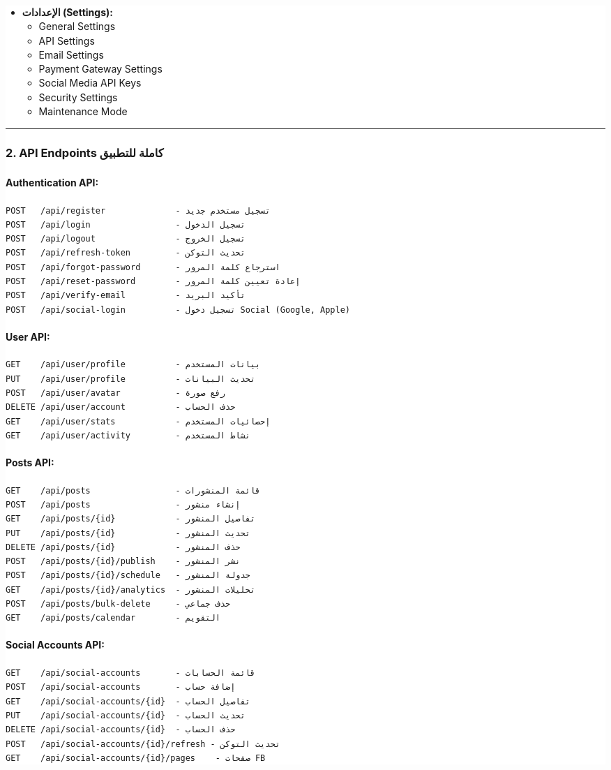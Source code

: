 - **الإعدادات (Settings):**
  - General Settings
  - API Settings
  - Email Settings
  - Payment Gateway Settings
  - Social Media API Keys
  - Security Settings
  - Maintenance Mode

---

### 2. API Endpoints كاملة للتطبيق

#### Authentication API:
```
POST   /api/register              - تسجيل مستخدم جديد
POST   /api/login                 - تسجيل الدخول
POST   /api/logout                - تسجيل الخروج
POST   /api/refresh-token         - تحديث التوكن
POST   /api/forgot-password       - استرجاع كلمة المرور
POST   /api/reset-password        - إعادة تعيين كلمة المرور
POST   /api/verify-email          - تأكيد البريد
POST   /api/social-login          - تسجيل دخول Social (Google, Apple)
```

#### User API:
```
GET    /api/user/profile          - بيانات المستخدم
PUT    /api/user/profile          - تحديث البيانات
POST   /api/user/avatar           - رفع صورة
DELETE /api/user/account          - حذف الحساب
GET    /api/user/stats            - إحصائيات المستخدم
GET    /api/user/activity         - نشاط المستخدم
```

#### Posts API:
```
GET    /api/posts                 - قائمة المنشورات
POST   /api/posts                 - إنشاء منشور
GET    /api/posts/{id}            - تفاصيل المنشور
PUT    /api/posts/{id}            - تحديث المنشور
DELETE /api/posts/{id}            - حذف المنشور
POST   /api/posts/{id}/publish    - نشر المنشور
POST   /api/posts/{id}/schedule   - جدولة المنشور
GET    /api/posts/{id}/analytics  - تحليلات المنشور
POST   /api/posts/bulk-delete     - حذف جماعي
GET    /api/posts/calendar        - التقويم
```

#### Social Accounts API:
```
GET    /api/social-accounts       - قائمة الحسابات
POST   /api/social-accounts       - إضافة حساب
GET    /api/social-accounts/{id}  - تفاصيل الحساب
PUT    /api/social-accounts/{id}  - تحديث الحساب
DELETE /api/social-accounts/{id}  - حذف الحساب
POST   /api/social-accounts/{id}/refresh - تحديث التوكن
GET    /api/social-accounts/{id}/pages    - صفحات FB
```
